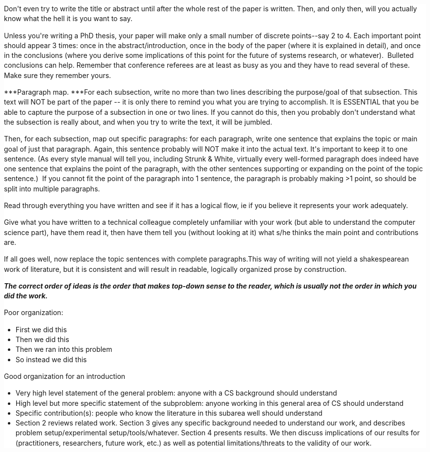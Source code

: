 Don't even try to write the title or abstract until after the whole rest of the paper is written. Then, and only then, will you actually know what the hell it is you want to say.

Unless you're writing a PhD thesis, your paper will make only a small number of discrete points--say 2 to 4. Each important point should appear 3 times: once in the abstract/introduction, once in the body of the paper (where it is explained in detail), and once in the conclusions (where you derive some implications of this point for the future of systems research, or whatever).  Bulleted conclusions can help. Remember that conference referees are at least as busy as you and they have to read several of these. Make sure they remember yours.

***Paragraph map. ***For each subsection, write no more than two lines describing the purpose/goal of that subsection. This text will NOT be part of the paper -- it is only there to remind you what you are trying to accomplish. It is ESSENTIAL that you be able to capture the purpose of a subsection in one or two lines. If you cannot do this, then you probably don't understand what the subsection is really about, and when you try to write the text, it will be jumbled.

Then, for each subsection, map out specific paragraphs: for each paragraph, write one sentence that explains the topic or main goal of just that paragraph. Again, this sentence probably will NOT make it into the actual text. It's important to keep it to one sentence. (As every style manual will tell you, including Strunk & White, virtually every well-formed paragraph does indeed have one sentence that explains the point of the paragraph, with the other sentences supporting or expanding on the point of the topic sentence.)  If you cannot fit the point of the paragraph into 1 sentence, the paragraph is probably making >1 point, so should be split into multiple paragraphs.

Read through everything you have written and see if it has a logical flow, ie if you believe it represents your work adequately.

Give what you have written to a technical colleague completely unfamiliar with your work (but able to understand the computer science part), have them read it, then have them tell you (without looking at it) what s/he thinks the main point and contributions are.

If all goes well, now replace the topic sentences with complete paragraphs.This way of writing will not yield a shakespearean work of literature, but it is consistent and will result in readable, logically organized prose by construction.

***The correct order of ideas is the order that makes top-down sense to the reader, which is usually not the order in which you did the work.***

Poor organization: 

-   First we did this
-   Then we did this
-   Then we ran into this problem
-   So instead we did this

Good organization for an introduction

-   Very high level statement of the general problem: anyone with a CS background should understand
-   High level but more specific statement of the subproblem: anyone working in this general area of CS should understand
-   Specific contribution(s): people who know the literature in this subarea well should understand
-   Section 2 reviews related work. Section 3 gives any specific background needed to understand our work, and describes problem setup/experimental setup/tools/whatever. Section 4 presents results. We then discuss implications of our results for (practitioners, researchers, future work, etc.) as well as potential limitations/threats to the validity of our work.
